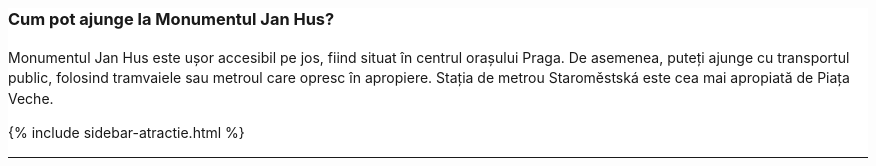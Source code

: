 ### Cum pot ajunge la Monumentul Jan Hus?
Monumentul Jan Hus este ușor accesibil pe jos, fiind situat în centrul orașului Praga. De asemenea, puteți ajunge cu transportul public, folosind tramvaiele sau metroul care opresc în apropiere. Stația de metrou Staroměstská este cea mai apropiată de Piața Veche.

</div>

</div>

{% include sidebar-atractie.html %}

</div>

<hr class="hr-s1">
